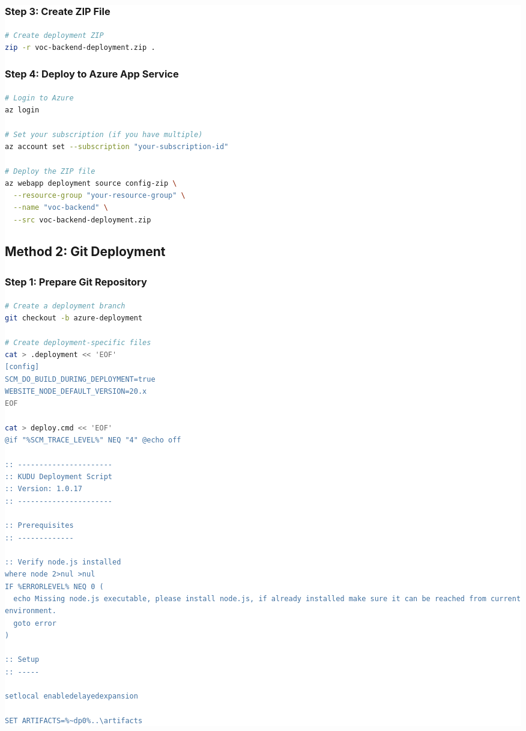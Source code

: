 ### Step 3: Create ZIP File

```bash
# Create deployment ZIP
zip -r voc-backend-deployment.zip .
```

### Step 4: Deploy to Azure App Service

```bash
# Login to Azure
az login

# Set your subscription (if you have multiple)
az account set --subscription "your-subscription-id"

# Deploy the ZIP file
az webapp deployment source config-zip \
  --resource-group "your-resource-group" \
  --name "voc-backend" \
  --src voc-backend-deployment.zip
```

## Method 2: Git Deployment

### Step 1: Prepare Git Repository

```bash
# Create a deployment branch
git checkout -b azure-deployment

# Create deployment-specific files
cat > .deployment << 'EOF'
[config]
SCM_DO_BUILD_DURING_DEPLOYMENT=true
WEBSITE_NODE_DEFAULT_VERSION=20.x
EOF

cat > deploy.cmd << 'EOF'
@if "%SCM_TRACE_LEVEL%" NEQ "4" @echo off

:: ----------------------
:: KUDU Deployment Script
:: Version: 1.0.17
:: ----------------------

:: Prerequisites
:: -------------

:: Verify node.js installed
where node 2>nul >nul
IF %ERRORLEVEL% NEQ 0 (
  echo Missing node.js executable, please install node.js, if already installed make sure it can be reached from current environment.
  goto error
)

:: Setup
:: -----

setlocal enabledelayedexpansion

SET ARTIFACTS=%~dp0%..\artifacts

```